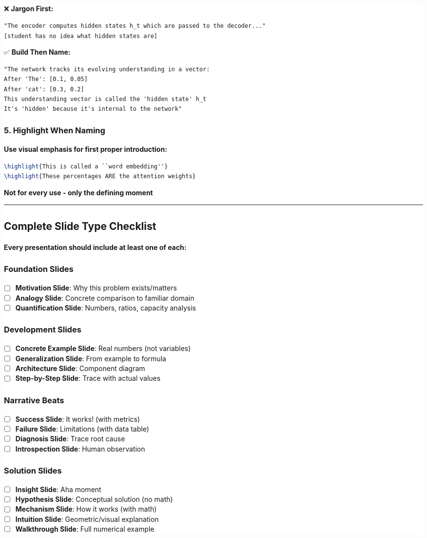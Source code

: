 ❌ **Jargon First:**
```
"The encoder computes hidden states h_t which are passed to the decoder..."
[student has no idea what hidden states are]
```

✅ **Build Then Name:**
```
"The network tracks its evolving understanding in a vector:
After 'The': [0.1, 0.05]
After 'cat': [0.3, 0.2]
This understanding vector is called the 'hidden state' h_t
It's 'hidden' because it's internal to the network"
```

### 5. Highlight When Naming

**Use visual emphasis for first proper introduction:**

```latex
\highlight{This is called a ``word embedding''}
\highlight{These percentages ARE the attention weights}
```

**Not for every use - only the defining moment**

---

## Complete Slide Type Checklist

**Every presentation should include at least one of each:**

### Foundation Slides
- [ ] **Motivation Slide**: Why this problem exists/matters
- [ ] **Analogy Slide**: Concrete comparison to familiar domain
- [ ] **Quantification Slide**: Numbers, ratios, capacity analysis

### Development Slides
- [ ] **Concrete Example Slide**: Real numbers (not variables)
- [ ] **Generalization Slide**: From example to formula
- [ ] **Architecture Slide**: Component diagram
- [ ] **Step-by-Step Slide**: Trace with actual values

### Narrative Beats
- [ ] **Success Slide**: It works! (with metrics)
- [ ] **Failure Slide**: Limitations (with data table)
- [ ] **Diagnosis Slide**: Trace root cause
- [ ] **Introspection Slide**: Human observation

### Solution Slides
- [ ] **Insight Slide**: Aha moment
- [ ] **Hypothesis Slide**: Conceptual solution (no math)
- [ ] **Mechanism Slide**: How it works (with math)
- [ ] **Intuition Slide**: Geometric/visual explanation
- [ ] **Walkthrough Slide**: Full numerical example
